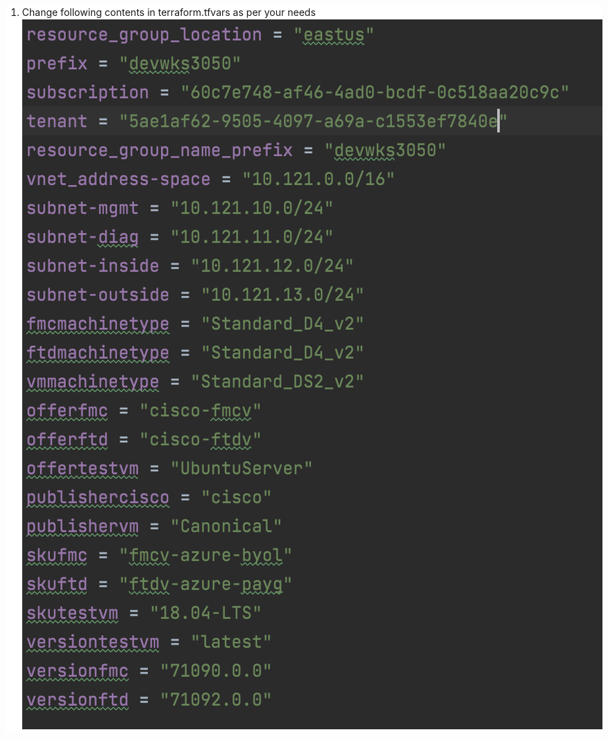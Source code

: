 1. Change following contents in terraform.tfvars as per your needs ![changes](images/variable.png?raw=true "Required Changes")
